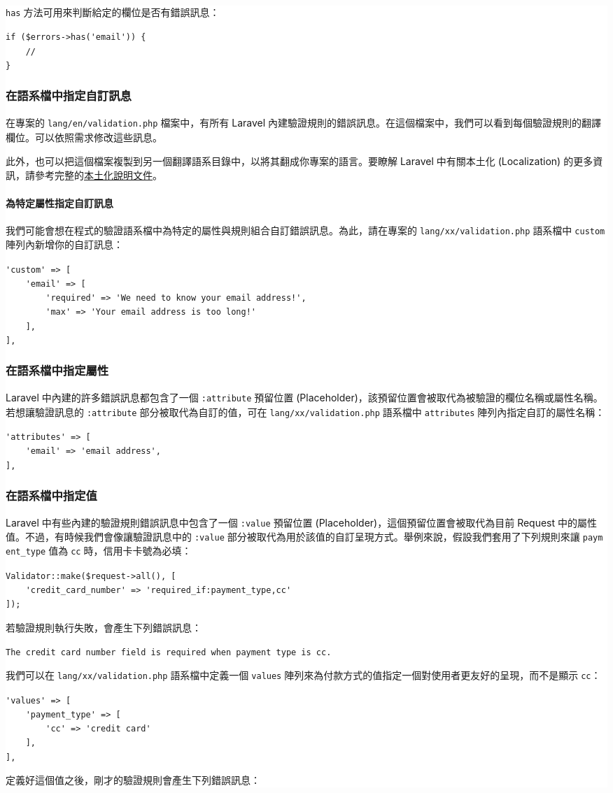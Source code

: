 `has` 方法可用來判斷給定的欄位是否有錯誤訊息：

    if ($errors->has('email')) {
        //
    }
<a name="specifying-custom-messages-in-language-files"></a>

### 在語系檔中指定自訂訊息

在專案的 `lang/en/validation.php` 檔案中，有所有 Laravel 內建驗證規則的錯誤訊息。在這個檔案中，我們可以看到每個驗證規則的翻譯欄位。可以依照需求修改這些訊息。

此外，也可以把這個檔案複製到另一個翻譯語系目錄中，以將其翻成你專案的語言。要瞭解 Laravel 中有關本土化 (Localization) 的更多資訊，請參考完整的[本土化說明文件](/docs/{{version}}/localization)。

<a name="custom-messages-for-specific-attributes"></a>

#### 為特定屬性指定自訂訊息

我們可能會想在程式的驗證語系檔中為特定的屬性與規則組合自訂錯誤訊息。為此，請在專案的 `lang/xx/validation.php` 語系檔中 `custom` 陣列內新增你的自訂訊息：

    'custom' => [
        'email' => [
            'required' => 'We need to know your email address!',
            'max' => 'Your email address is too long!'
        ],
    ],
<a name="specifying-attribute-in-language-files"></a>

### 在語系檔中指定屬性

Laravel 中內建的許多錯誤訊息都包含了一個 `:attribute` 預留位置 (Placeholder)，該預留位置會被取代為被驗證的欄位名稱或屬性名稱。若想讓驗證訊息的 `:attribute` 部分被取代為自訂的值，可在 `lang/xx/validation.php` 語系檔中 `attributes` 陣列內指定自訂的屬性名稱：

    'attributes' => [
        'email' => 'email address',
    ],
<a name="specifying-values-in-language-files"></a>

### 在語系檔中指定值

Laravel 中有些內建的驗證規則錯誤訊息中包含了一個 `:value` 預留位置 (Placeholder)，這個預留位置會被取代為目前 Request 中的屬性值。不過，有時候我們會像讓驗證訊息中的 `:value` 部分被取代為用於該值的自訂呈現方式。舉例來說，假設我們套用了下列規則來讓 `payment_type` 值為 `cc` 時，信用卡卡號為必填：

    Validator::make($request->all(), [
        'credit_card_number' => 'required_if:payment_type,cc'
    ]);
若驗證規則執行失敗，會產生下列錯誤訊息：

```none
The credit card number field is required when payment type is cc.
```
我們可以在 `lang/xx/validation.php` 語系檔中定義一個 `values` 陣列來為付款方式的值指定一個對使用者更友好的呈現，而不是顯示 `cc`：

    'values' => [
        'payment_type' => [
            'cc' => 'credit card'
        ],
    ],
定義好這個值之後，剛才的驗證規則會產生下列錯誤訊息：
